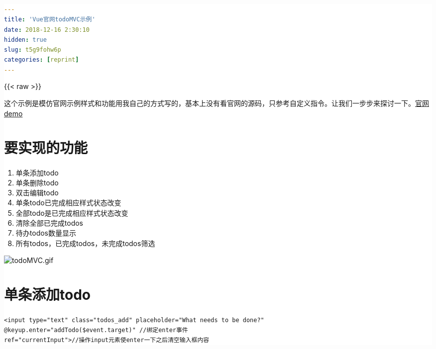 ```yaml
---
title: 'Vue官网todoMVC示例' 
date: 2018-12-16 2:30:10
hidden: true
slug: t5g9fohw6p
categories: [reprint]
---
```


{{< raw >}}

                    
<p>这个示例是模仿官网示例样式和功能用我自己的方式写的，基本上没有看官网的源码，只参考自定义指令。让我们一步步来探讨一下。<a href="https://cn.vuejs.org/v2/examples/todomvc.html" rel="nofollow noreferrer" target="_blank">官网demo</a></p>
<h1 id="articleHeader0">要实现的功能</h1>
<ol>
<li>单条添加todo</li>
<li>单条删除todo</li>
<li>双击编辑todo</li>
<li>单条todo已完成相应样式状态改变</li>
<li>全部todo是已完成相应样式状态改变</li>
<li>清除全部已完成todos</li>
<li>待办todos数量显示</li>
<li>所有todos，已完成todos，未完成todos筛选</li>
</ol>
<p><span class="img-wrap"><img data-src="/img/remote/1460000013026726" src="https://static.alili.tech/img/remote/1460000013026726" alt="todoMVC.gif" title="todoMVC.gif" style="cursor: pointer; display: inline;"></span></p>
<h1 id="articleHeader1">单条添加todo</h1>
<div class="widget-codetool" style="display:none;">
      <div class="widget-codetool--inner">
      <span class="selectCode code-tool" data-toggle="tooltip" data-placement="top" title="" data-original-title="全选"></span>
      <span type="button" class="copyCode code-tool" data-toggle="tooltip" data-placement="top" data-clipboard-text="<input type=&quot;text&quot; class=&quot;todos_add&quot; placeholder=&quot;What needs to be done?&quot; 
@keyup.enter=&quot;addTodo($event.target)&quot; //绑定enter事件
ref=&quot;currentInput&quot;>//操作input元素使enter一下之后清空输入框内容" title="" data-original-title="复制"></span>
      <span type="button" class="saveToNote code-tool" data-toggle="tooltip" data-placement="top" title="" data-original-title="放进笔记"></span>
      </div>
      </div><pre class="xml hljs"><code class="html"><span class="hljs-tag">&lt;<span class="hljs-name">input</span> <span class="hljs-attr">type</span>=<span class="hljs-string">"text"</span> <span class="hljs-attr">class</span>=<span class="hljs-string">"todos_add"</span> <span class="hljs-attr">placeholder</span>=<span class="hljs-string">"What needs to be done?"</span> 
@<span class="hljs-attr">keyup.enter</span>=<span class="hljs-string">"addTodo($event.target)"</span> //绑定<span class="hljs-attr">enter</span>事件
<span class="hljs-attr">ref</span>=<span class="hljs-string">"currentInput"</span>&gt;</span>//操作input元素使enter一下之后清空输入框内容</code></pre>
<div class="widget-codetool" style="display:none;">
      <div class="widget-codetool--inner">
      <span class="selectCode code-tool" data-toggle="tooltip" data-placement="top" title="" data-original-title="全选"></span>
      <span type="button" class="copyCode code-tool" data-toggle="tooltip" data-placement="top" data-clipboard-text="data() {//一些初始化数据
    return {
        todolists: [],
        dataStatus: [&quot;All&quot;, &quot;Active&quot;, &quot;Completed&quot;],
        dataStatusIndex: 0,
        whichShow: true,
        defaultShow: true
    }
}," title="" data-original-title="复制"></span>